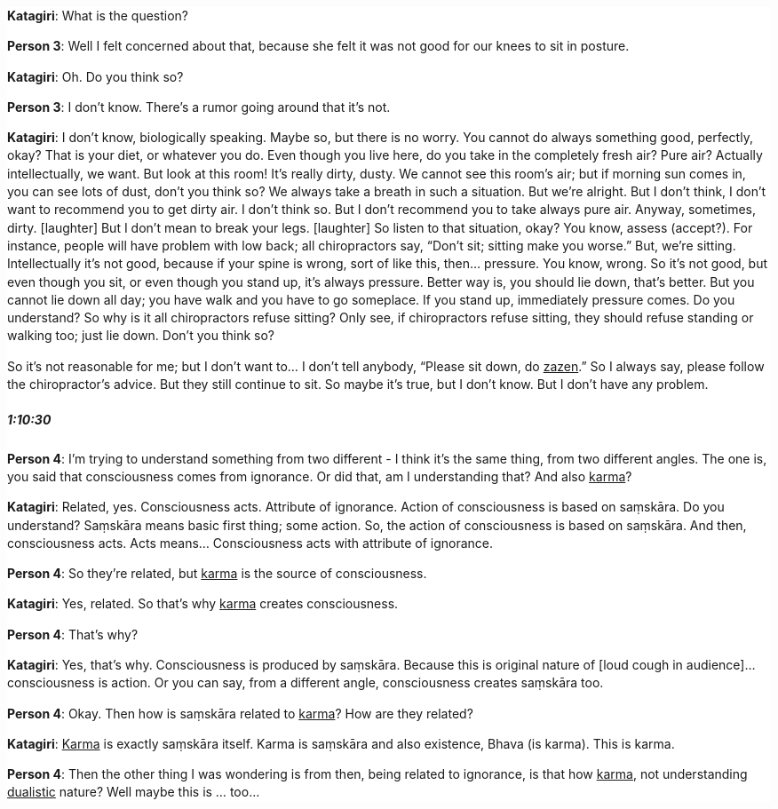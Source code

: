 **Katagiri**: What is the question?

**Person 3**: Well I felt concerned about that, because she felt it was not good for our knees to sit in posture.

**Katagiri**: Oh. Do you think so? 

**Person 3**: I don’t know. There’s a rumor going around that it’s not. 

**Katagiri**: I don’t know, biologically speaking. Maybe so, but there is no worry. You cannot do always something good, perfectly, okay? That is your diet, or whatever you do. Even though you live here, do you take in the completely fresh air? Pure air? Actually intellectually, we want. But look at this room! It’s really dirty, dusty. We cannot see this room’s air; but if morning sun comes in, you can see lots of dust, don’t you think so? We always take a breath in such a situation. But we’re alright. But I don’t think, I don’t want to recommend you to get dirty air. I don’t think so. But I don’t recommend you to take always pure air. Anyway, sometimes, dirty. [laughter] But I don’t mean to break your legs. [laughter] So listen to that situation, okay? You know, assess (accept?). For instance, people will have problem with low back; all chiropractors say, “Don’t sit; sitting make you worse.” But, we’re sitting. Intellectually it’s not good, because if your spine is wrong, sort of like this, then… pressure. You know, wrong. So it’s not good, but even though you sit, or even though you stand up, it’s always pressure. Better way is, you should lie down, that’s better. But you cannot lie down all day; you have walk and you have to go someplace. If you stand up, immediately pressure comes. Do you understand? So why is it all chiropractors refuse sitting? Only see, if chiropractors refuse sitting, they should refuse standing or walking too; just lie down. Don’t you think so? 

So it’s not reasonable for me; but I don’t want to… I don’t tell anybody, “Please sit down, do [zazen](glossary#zazen).” So I always say, please follow the chiropractor’s advice. But they still continue to sit. So maybe it’s true, but I don’t know. But I don’t have any problem.

##### 1:10:30

**Person 4**: I’m trying to understand something from two different - I think it’s the same thing, from two different angles. The one is, you said that consciousness comes from ignorance. Or did that, am I understanding that? And also [karma](glossary#karma)?

**Katagiri**: Related, yes. Consciousness acts. Attribute of ignorance. Action of consciousness is based on saṃskāra. Do you understand? Saṃskāra means basic first  thing; some action. So, the action of consciousness is based on saṃskāra. And then, consciousness acts. Acts means… Consciousness acts with attribute of ignorance.

**Person 4**: So they’re related, but [karma](glossary#karma) is the source of consciousness.

**Katagiri**: Yes, related. So that’s why [karma](glossary#karma) creates consciousness. 

**Person 4**: That’s why?

**Katagiri**: Yes, that’s why. Consciousness is produced by saṃskāra. Because this is original nature of [loud cough in audience]… consciousness is action. Or you can say, from a different angle, consciousness creates saṃskāra too.

**Person 4**: Okay. Then how is saṃskāra related to [karma](glossary#karma)? How are they related?

**Katagiri**: [Karma](glossary#karma) is exactly saṃskāra itself. Karma is saṃskāra and also existence, Bhava (is karma). This is karma.

**Person 4**: Then the other thing I was wondering is from then, being related to ignorance, is that how [karma](glossary#karma), not understanding [dualistic](glossary#dualistic) nature? Well maybe this is … too…
